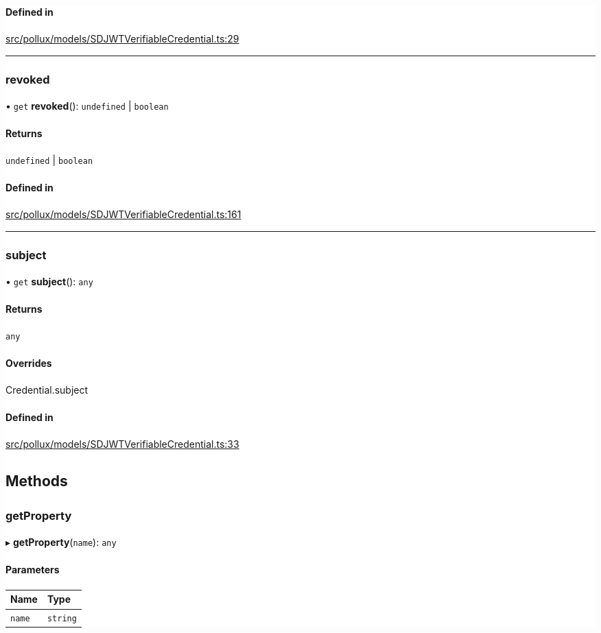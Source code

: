 #### Defined in

[src/pollux/models/SDJWTVerifiableCredential.ts:29](https://github.com/hyperledger/identus-edge-agent-sdk-ts/blob/7eadfa3c5dda4c81079844b2a47014b3c9b03dac/src/pollux/models/SDJWTVerifiableCredential.ts#L29)

___

### revoked

• `get` **revoked**(): `undefined` \| `boolean`

#### Returns

`undefined` \| `boolean`

#### Defined in

[src/pollux/models/SDJWTVerifiableCredential.ts:161](https://github.com/hyperledger/identus-edge-agent-sdk-ts/blob/7eadfa3c5dda4c81079844b2a47014b3c9b03dac/src/pollux/models/SDJWTVerifiableCredential.ts#L161)

___

### subject

• `get` **subject**(): `any`

#### Returns

`any`

#### Overrides

Credential.subject

#### Defined in

[src/pollux/models/SDJWTVerifiableCredential.ts:33](https://github.com/hyperledger/identus-edge-agent-sdk-ts/blob/7eadfa3c5dda4c81079844b2a47014b3c9b03dac/src/pollux/models/SDJWTVerifiableCredential.ts#L33)

## Methods

### getProperty

▸ **getProperty**(`name`): `any`

#### Parameters

| Name | Type |
| :------ | :------ |
| `name` | `string` |
